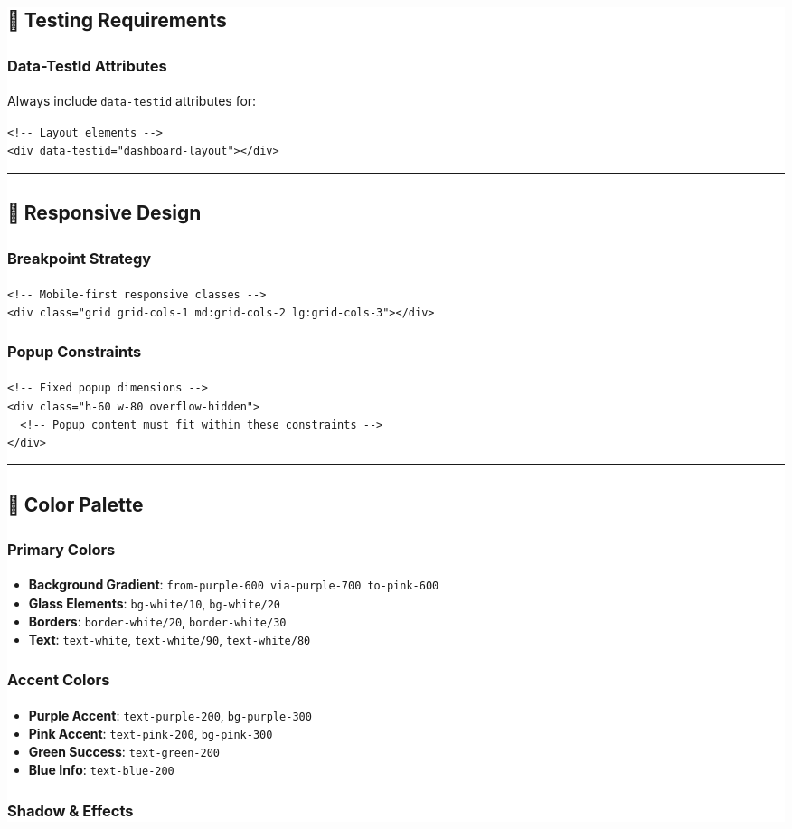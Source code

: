 
## 🧪 Testing Requirements

### Data-TestId Attributes

Always include `data-testid` attributes for:

```vue
<!-- Layout elements -->
<div data-testid="dashboard-layout"></div>
```

---

## 📱 Responsive Design

### Breakpoint Strategy

```vue
<!-- Mobile-first responsive classes -->
<div class="grid grid-cols-1 md:grid-cols-2 lg:grid-cols-3"></div>
```

### Popup Constraints

```vue
<!-- Fixed popup dimensions -->
<div class="h-60 w-80 overflow-hidden">
  <!-- Popup content must fit within these constraints -->
</div>
```

---

## 🎨 Color Palette

### Primary Colors

- **Background Gradient**: `from-purple-600 via-purple-700 to-pink-600`
- **Glass Elements**: `bg-white/10`, `bg-white/20`
- **Borders**: `border-white/20`, `border-white/30`
- **Text**: `text-white`, `text-white/90`, `text-white/80`

### Accent Colors

- **Purple Accent**: `text-purple-200`, `bg-purple-300`
- **Pink Accent**: `text-pink-200`, `bg-pink-300`
- **Green Success**: `text-green-200`
- **Blue Info**: `text-blue-200`

### Shadow & Effects
